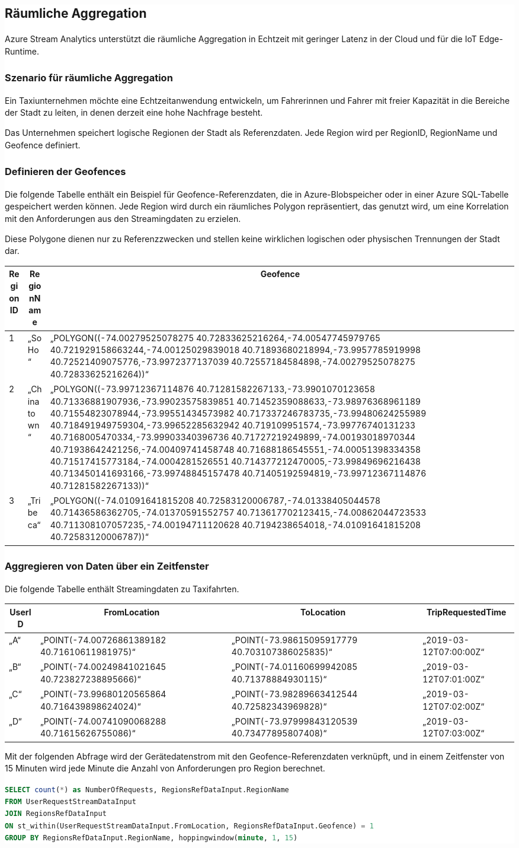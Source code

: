 ## <a name="geospatial-aggregation"></a>Räumliche Aggregation

Azure Stream Analytics unterstützt die räumliche Aggregation in Echtzeit mit geringer Latenz in der Cloud und für die IoT Edge-Runtime.

### <a name="geospatial-aggregation-scenario"></a>Szenario für räumliche Aggregation

Ein Taxiunternehmen möchte eine Echtzeitanwendung entwickeln, um Fahrerinnen und Fahrer mit freier Kapazität in die Bereiche der Stadt zu leiten, in denen derzeit eine hohe Nachfrage besteht.

Das Unternehmen speichert logische Regionen der Stadt als Referenzdaten. Jede Region wird per RegionID, RegionName und Geofence definiert.

### <a name="define-the-geofences"></a>Definieren der Geofences

Die folgende Tabelle enthält ein Beispiel für Geofence-Referenzdaten, die in Azure-Blobspeicher oder in einer Azure SQL-Tabelle gespeichert werden können. Jede Region wird durch ein räumliches Polygon repräsentiert, das genutzt wird, um eine Korrelation mit den Anforderungen aus den Streamingdaten zu erzielen.

Diese Polygone dienen nur zu Referenzzwecken und stellen keine wirklichen logischen oder physischen Trennungen der Stadt dar.

|RegionID|RegionName|Geofence|
|--------|----------|--------|
|1|„SoHo“|„POLYGON((-74.00279525078275 40.72833625216264,-74.00547745979765 40.721929158663244,-74.00125029839018 40.71893680218994,-73.9957785919998 40.72521409075776,-73.9972377137039 40.72557184584898,-74.00279525078275 40.72833625216264))“|
|2|„Chinatown“|„POLYGON((-73.99712367114876 40.71281582267133,-73.9901070123658 40.71336881907936,-73.99023575839851 40.71452359088633,-73.98976368961189 40.71554823078944,-73.99551434573982 40.717337246783735,-73.99480624255989 40.718491949759304,-73.99652285632942 40.719109951574,-73.99776740131233 40.7168005470334,-73.99903340396736 40.71727219249899,-74.00193018970344 40.71938642421256,-74.00409741458748 40.71688186545551,-74.00051398334358 40.71517415773184,-74.0004281526551 40.714377212470005,-73.99849696216438 40.713450141693166,-73.99748845157478 40.71405192594819,-73.99712367114876 40.71281582267133))“|
|3|„Tribeca“|„POLYGON((-74.01091641815208 40.72583120006787,-74.01338405044578 40.71436586362705,-74.01370591552757 40.713617702123415,-74.00862044723533 40.711308107057235,-74.00194711120628 40.7194238654018,-74.01091641815208 40.72583120006787))“|

### <a name="aggregate-data-over-a-window-of-time"></a>Aggregieren von Daten über ein Zeitfenster

Die folgende Tabelle enthält Streamingdaten zu Taxifahrten.

|UserID|FromLocation|ToLocation|TripRequestedTime|
|------|------------|----------|-----------------|
|„A“|„POINT(-74.00726861389182 40.71610611981975)“|„POINT(-73.98615095917779 40.703107386025835)“|„2019-03-12T07:00:00Z“|
|„B“|„POINT(-74.00249841021645 40.723827238895666)“|„POINT(-74.01160699942085 40.71378884930115)“|„2019-03-12T07:01:00Z“|
|„C“|„POINT(-73.99680120565864 40.716439898624024)“|„POINT(-73.98289663412544 40.72582343969828)“|„2019-03-12T07:02:00Z“|
|„D“|„POINT(-74.00741090068288 40.71615626755086)“|„POINT(-73.97999843120539 40.73477895807408)“|„2019-03-12T07:03:00Z“|

Mit der folgenden Abfrage wird der Gerätedatenstrom mit den Geofence-Referenzdaten verknüpft, und in einem Zeitfenster von 15 Minuten wird jede Minute die Anzahl von Anforderungen pro Region berechnet.

```SQL
SELECT count(*) as NumberOfRequests, RegionsRefDataInput.RegionName 
FROM UserRequestStreamDataInput
JOIN RegionsRefDataInput 
ON st_within(UserRequestStreamDataInput.FromLocation, RegionsRefDataInput.Geofence) = 1
GROUP BY RegionsRefDataInput.RegionName, hoppingwindow(minute, 1, 15)
```

